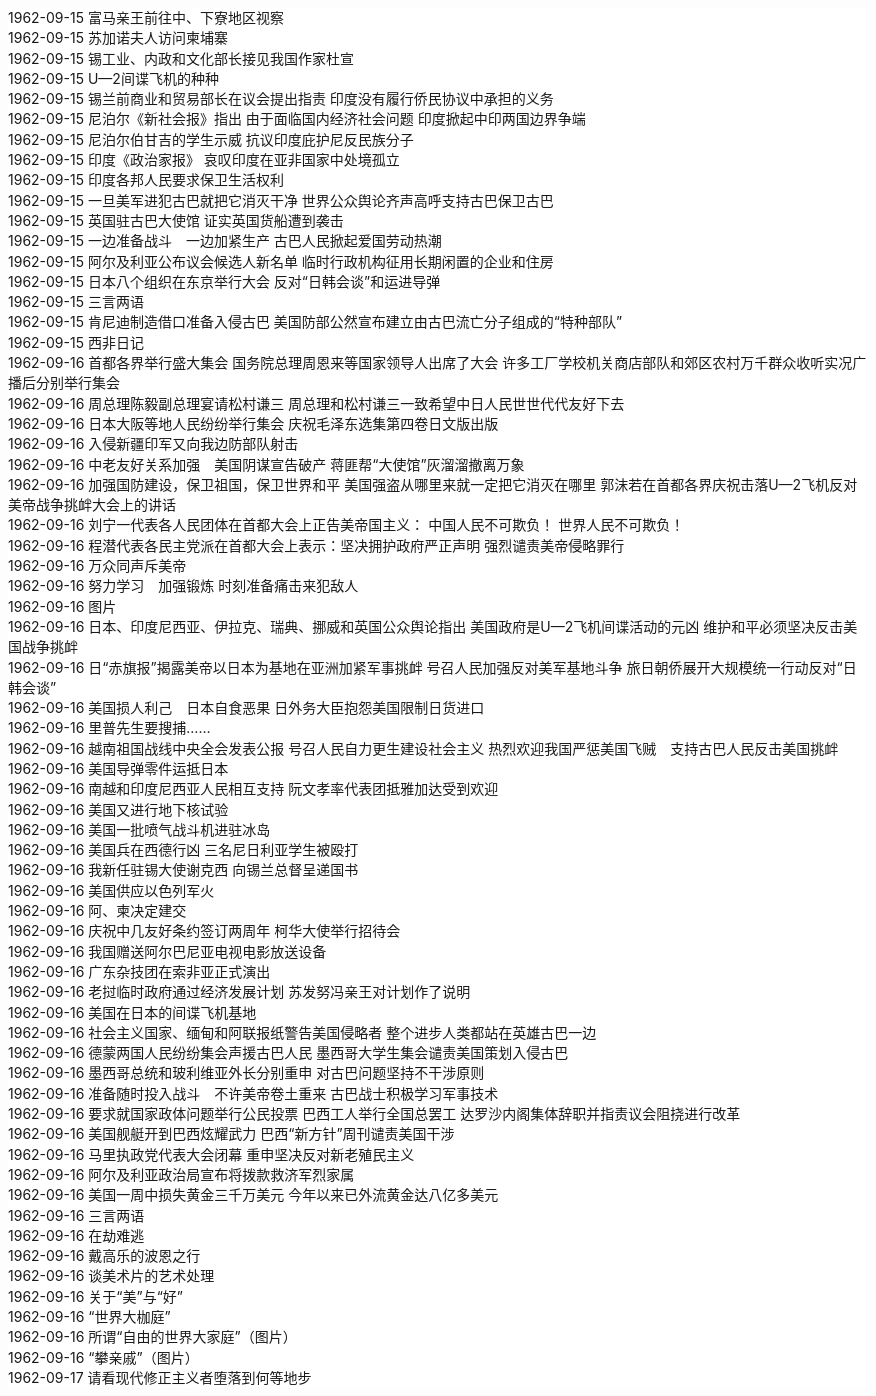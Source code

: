 1962-09-15 富马亲王前往中、下寮地区视察  
1962-09-15 苏加诺夫人访问柬埔寨  
1962-09-15 锡工业、内政和文化部长接见我国作家杜宣  
1962-09-15 U—2间谍飞机的种种  
1962-09-15 锡兰前商业和贸易部长在议会提出指责  印度没有履行侨民协议中承担的义务  
1962-09-15 尼泊尔《新社会报》指出  由于面临国内经济社会问题  印度掀起中印两国边界争端  
1962-09-15 尼泊尔伯甘吉的学生示威  抗议印度庇护尼反民族分子  
1962-09-15 印度《政治家报》  哀叹印度在亚非国家中处境孤立  
1962-09-15 印度各邦人民要求保卫生活权利  
1962-09-15 一旦美军进犯古巴就把它消灭干净  世界公众舆论齐声高呼支持古巴保卫古巴  
1962-09-15 英国驻古巴大使馆  证实英国货船遭到袭击  
1962-09-15 一边准备战斗　一边加紧生产  古巴人民掀起爱国劳动热潮  
1962-09-15 阿尔及利亚公布议会候选人新名单  临时行政机构征用长期闲置的企业和住房  
1962-09-15 日本八个组织在东京举行大会  反对“日韩会谈”和运进导弹  
1962-09-15 三言两语  
1962-09-15 肯尼迪制造借口准备入侵古巴  美国防部公然宣布建立由古巴流亡分子组成的“特种部队”  
1962-09-15 西非日记  
1962-09-16 首都各界举行盛大集会  国务院总理周恩来等国家领导人出席了大会  许多工厂学校机关商店部队和郊区农村万千群众收听实况广播后分别举行集会  
1962-09-16 周总理陈毅副总理宴请松村谦三  周总理和松村谦三一致希望中日人民世世代代友好下去  
1962-09-16 日本大阪等地人民纷纷举行集会  庆祝毛泽东选集第四卷日文版出版  
1962-09-16 入侵新疆印军又向我边防部队射击  
1962-09-16 中老友好关系加强　美国阴谋宣告破产  蒋匪帮“大使馆”灰溜溜撤离万象  
1962-09-16 加强国防建设，保卫祖国，保卫世界和平  美国强盗从哪里来就一定把它消灭在哪里  郭沫若在首都各界庆祝击落U—2飞机反对美帝战争挑衅大会上的讲话  
1962-09-16 刘宁一代表各人民团体在首都大会上正告美帝国主义：  中国人民不可欺负！  世界人民不可欺负！  
1962-09-16 程潜代表各民主党派在首都大会上表示：坚决拥护政府严正声明  强烈谴责美帝侵略罪行  
1962-09-16 万众同声斥美帝  
1962-09-16 努力学习　加强锻炼  时刻准备痛击来犯敌人  
1962-09-16 图片  
1962-09-16 日本、印度尼西亚、伊拉克、瑞典、挪威和英国公众舆论指出  美国政府是U—2飞机间谍活动的元凶  维护和平必须坚决反击美国战争挑衅  
1962-09-16 日“赤旗报”揭露美帝以日本为基地在亚洲加紧军事挑衅  号召人民加强反对美军基地斗争  旅日朝侨展开大规模统一行动反对“日韩会谈”  
1962-09-16 美国损人利己　日本自食恶果  日外务大臣抱怨美国限制日货进口  
1962-09-16 里普先生要搜捕……  
1962-09-16 越南祖国战线中央全会发表公报  号召人民自力更生建设社会主义  热烈欢迎我国严惩美国飞贼　支持古巴人民反击美国挑衅  
1962-09-16 美国导弹零件运抵日本  
1962-09-16 南越和印度尼西亚人民相互支持  阮文孝率代表团抵雅加达受到欢迎  
1962-09-16 美国又进行地下核试验  
1962-09-16 美国一批喷气战斗机进驻冰岛  
1962-09-16 美国兵在西德行凶  三名尼日利亚学生被殴打  
1962-09-16 我新任驻锡大使谢克西  向锡兰总督呈递国书  
1962-09-16 美国供应以色列军火  
1962-09-16 阿、柬决定建交  
1962-09-16 庆祝中几友好条约签订两周年  柯华大使举行招待会  
1962-09-16 我国赠送阿尔巴尼亚电视电影放送设备  
1962-09-16 广东杂技团在索非亚正式演出  
1962-09-16 老挝临时政府通过经济发展计划  苏发努冯亲王对计划作了说明  
1962-09-16 美国在日本的间谍飞机基地  
1962-09-16 社会主义国家、缅甸和阿联报纸警告美国侵略者  整个进步人类都站在英雄古巴一边  
1962-09-16 德蒙两国人民纷纷集会声援古巴人民  墨西哥大学生集会谴责美国策划入侵古巴  
1962-09-16 墨西哥总统和玻利维亚外长分别重申  对古巴问题坚持不干涉原则  
1962-09-16 准备随时投入战斗　不许美帝卷土重来  古巴战士积极学习军事技术  
1962-09-16 要求就国家政体问题举行公民投票  巴西工人举行全国总罢工  达罗沙内阁集体辞职并指责议会阻挠进行改革  
1962-09-16 美国舰艇开到巴西炫耀武力  巴西“新方针”周刊谴责美国干涉  
1962-09-16 马里执政党代表大会闭幕  重申坚决反对新老殖民主义  
1962-09-16 阿尔及利亚政治局宣布将拨款救济军烈家属  
1962-09-16 美国一周中损失黄金三千万美元  今年以来已外流黄金达八亿多美元  
1962-09-16 三言两语  
1962-09-16 在劫难逃  
1962-09-16 戴高乐的波恩之行  
1962-09-16 谈美术片的艺术处理  
1962-09-16 关于“美”与“好”  
1962-09-16 “世界大枷庭”  
1962-09-16 所谓“自由的世界大家庭”（图片）  
1962-09-16 “攀亲戚”（图片）  
1962-09-17 请看现代修正主义者堕落到何等地步  